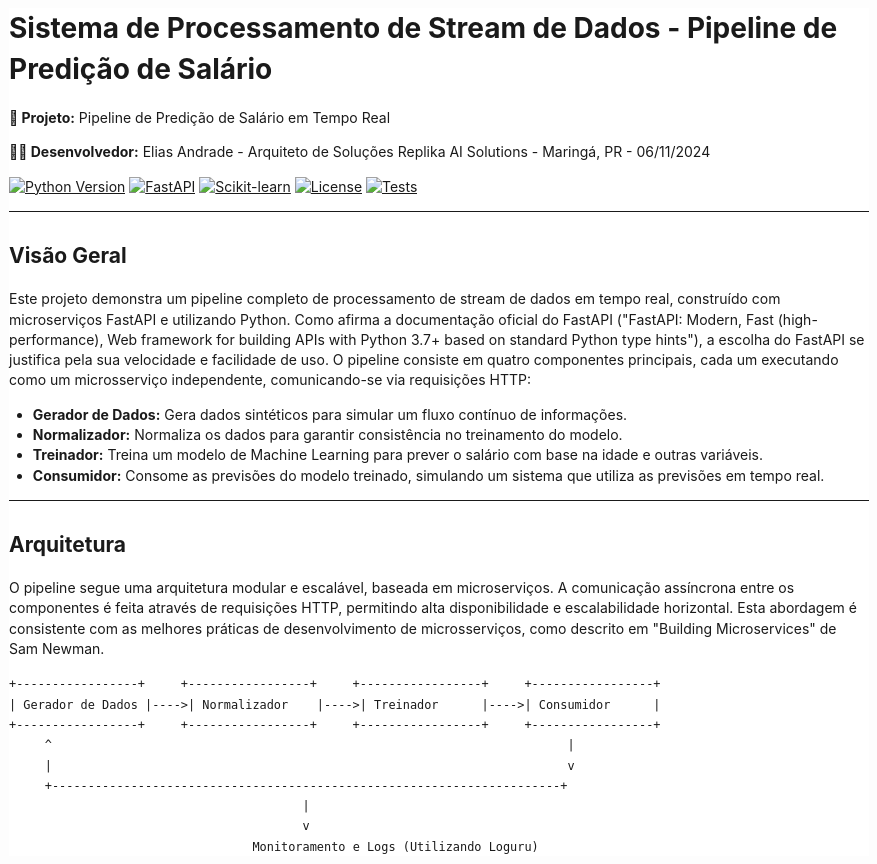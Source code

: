 # Sistema de Processamento de Stream de Dados - Pipeline de Predição de Salário

**🚀 Projeto:** Pipeline de Predição de Salário em Tempo Real

**👨‍💻 Desenvolvedor:** Elias Andrade - Arquiteto de Soluções Replika AI Solutions - Maringá, PR - 06/11/2024

[![Python Version](https://img.shields.io/badge/python-3.9+-blue.svg)](https://www.python.org/)
[![FastAPI](https://img.shields.io/badge/fastapi-0.95.2-green.svg)](https://fastapi.tiangolo.com/)
[![Scikit-learn](https://img.shields.io/badge/scikit--learn-1.3.0-orange.svg)](https://scikit-learn.org/stable/)
[![License](https://img.shields.io/badge/license-MIT-lightgrey.svg)](https://opensource.org/licenses/MIT)
[![Tests](https://img.shields.io/badge/tests-passing-brightgreen.svg)](test_results.txt)


---

## Visão Geral

Este projeto demonstra um pipeline completo de processamento de stream de dados em tempo real, construído com microserviços FastAPI e utilizando Python.  Como afirma a documentação oficial do FastAPI ("FastAPI: Modern, Fast (high-performance), Web framework for building APIs with Python 3.7+ based on standard Python type hints"), a escolha do FastAPI se justifica pela sua velocidade e facilidade de uso. O pipeline consiste em quatro componentes principais, cada um executando como um microsserviço independente, comunicando-se via requisições HTTP:

* **Gerador de Dados:** Gera dados sintéticos para simular um fluxo contínuo de informações.
* **Normalizador:** Normaliza os dados para garantir consistência no treinamento do modelo.
* **Treinador:** Treina um modelo de Machine Learning para prever o salário com base na idade e outras variáveis.
* **Consumidor:** Consome as previsões do modelo treinado, simulando um sistema que utiliza as previsões em tempo real.


---

## Arquitetura

O pipeline segue uma arquitetura modular e escalável, baseada em microserviços.  A comunicação assíncrona entre os componentes é feita através de requisições HTTP, permitindo alta disponibilidade e escalabilidade horizontal.  Esta abordagem é consistente com as melhores práticas de desenvolvimento de microsserviços, como descrito em "Building Microservices" de Sam Newman.

```
+-----------------+     +-----------------+     +-----------------+     +-----------------+
| Gerador de Dados |---->| Normalizador    |---->| Treinador      |---->| Consumidor      |
+-----------------+     +-----------------+     +-----------------+     +-----------------+
     ^                                                                        |
     |                                                                        v
     +-----------------------------------------------------------------------+
                                         |
                                         v
                                  Monitoramento e Logs (Utilizando Loguru)
```
